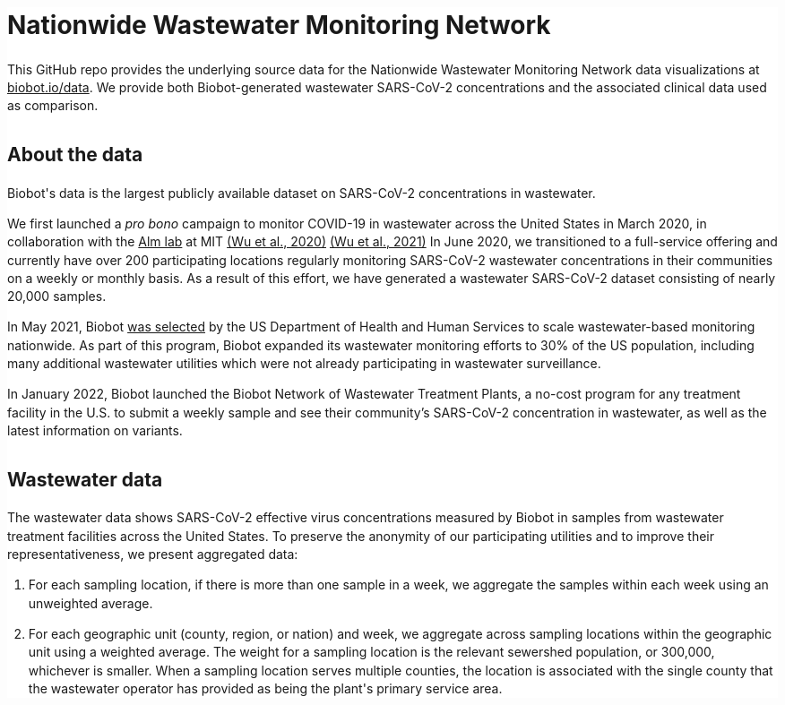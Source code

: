Nationwide Wastewater Monitoring Network
========================================

This GitHub repo provides the underlying source data for the Nationwide 
Wastewater Monitoring Network data visualizations at [biobot.io/data](http://biobot.io/data). 
We provide both Biobot-generated wastewater SARS-CoV-2 concentrations and the associated 
clinical data used as comparison.

About the data
--------------

Biobot\'s data is the largest publicly available dataset on
SARS-CoV-2 concentrations in wastewater.

We first launched a *pro bono* campaign to monitor COVID-19 in
wastewater across the United States in March 2020, in collaboration with
the [Alm lab](https://web.mit.edu/almlab/) at MIT 
[(Wu et al., 2020)](https://journals.asm.org/doi/full/10.1128/mSystems.00614-20) 
[(Wu et al., 2021)](https://www.medrxiv.org/content/10.1101/2021.03.10.21253235v2)
In June 2020, we transitioned to a full-service offering and
currently have over 200 participating locations regularly monitoring
SARS-CoV-2 wastewater concentrations in their communities on a weekly or
monthly basis. As a result of this effort, we have generated a wastewater 
SARS-CoV-2 dataset consisting of nearly 20,000 samples.

In May 2021, Biobot
[was selected](https://biobotanalytics.medium.com/biobot-launches-national-wastewater-monitoring-project-2968a5997af)
by the US Department of Health and Human Services to scale
wastewater-based monitoring nationwide. As part of this program, Biobot
expanded its wastewater monitoring efforts to 30% of the US
population, including many additional wastewater utilities which were not
already participating in wastewater surveillance.

In January 2022, Biobot launched the Biobot Network of Wastewater 
Treatment Plants, a no-cost program for any treatment facility in 
the U.S. to submit a weekly sample and see their community’s SARS-CoV-2 
concentration in wastewater, as well as the latest information on variants.

Wastewater data
---------------

The wastewater data shows SARS-CoV-2 effective virus concentrations
measured by Biobot in samples from wastewater treatment facilities
across the United States. To preserve the anonymity of our participating
utilities and to improve their representativeness, we present aggregated
data:

1.  For each sampling location, if there is more than one sample in a
    week, we aggregate the samples within each week using an unweighted
    average.

2.  For each geographic unit (county, region, or nation) and week, we
    aggregate across sampling locations within the geographic unit using
    a weighted average. The weight for a sampling location is the
    relevant sewershed population, or 300,000, whichever is smaller.
    When a sampling location serves multiple counties, the location is
    associated with the single county that the wastewater operator has
    provided as being the plant's primary service area.
